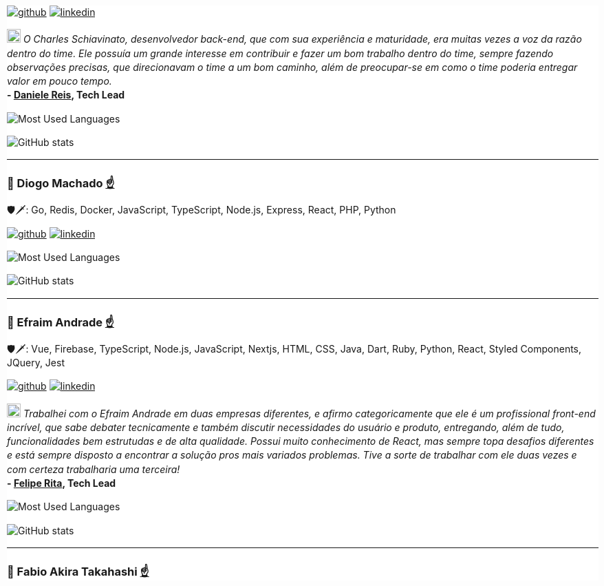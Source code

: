 
[![github](https://img.shields.io/badge/GitHub-181717.svg?style=for-the-badge&logo=GitHub&logoColor=white)](https://github.com/CharlesSchiavinato)
[![linkedin](https://img.shields.io/badge/LinkedIn-0A66C2.svg?style=for-the-badge&logo=LinkedIn&logoColor=white)](https://www.linkedin.com/in/charles-schiavinato-b973b239/)

<img width="20em" height="20em" src="https://upload.wikimedia.org/wikipedia/commons/0/00/Icon-badge.svg" /> _O Charles Schiavinato, desenvolvedor back-end, que com sua experiência e maturidade, era muitas vezes a voz da razão dentro do time. Ele possuía um grande interesse em contribuir e fazer um bom trabalho dentro do time, sempre fazendo observações precisas, que direcionavam o time a um bom caminho, além de preocupar-se em como o time poderia entregar valor em pouco tempo._\
**- [Daniele Reis](https://github.com/danielesreis), Tech Lead**

![Most Used Languages](https://github-readme-stats.vercel.app/api/top-langs/?hide_border=true&theme=github_dark&username=CharlesSchiavinato)

![GitHub stats](https://github-readme-stats.vercel.app/api?hide_border=true&theme=github_dark&include_all_commits=true&count_private=true&show_icons=true&username=CharlesSchiavinato)
<hr />

### 🥷 Diogo Machado <a id="diogomachado1"></a> [☝️](#se_index)

🛡️🗡️: Go, Redis, Docker, JavaScript, TypeScript, Node.js, Express, React, PHP, Python 


[![github](https://img.shields.io/badge/GitHub-181717.svg?style=for-the-badge&logo=GitHub&logoColor=white)](https://github.com/diogomachado1)
[![linkedin](https://img.shields.io/badge/LinkedIn-0A66C2.svg?style=for-the-badge&logo=LinkedIn&logoColor=white)](https://www.linkedin.com/in/diogo-machado-807747187/)

![Most Used Languages](https://github-readme-stats.vercel.app/api/top-langs/?hide_border=true&theme=github_dark&username=diogomachado1)

![GitHub stats](https://github-readme-stats.vercel.app/api?hide_border=true&theme=github_dark&include_all_commits=true&count_private=true&show_icons=true&username=diogomachado1)
<hr />

### 🥷 Efraim Andrade <a id="efraim-andrade"></a> [☝️](#se_index)

🛡️🗡️: Vue, Firebase, TypeScript, Node.js, JavaScript, Nextjs, HTML, CSS, Java, Dart, Ruby, Python, React, Styled Components, JQuery, Jest 


[![github](https://img.shields.io/badge/GitHub-181717.svg?style=for-the-badge&logo=GitHub&logoColor=white)](https://github.com/efraim-andrade)
[![linkedin](https://img.shields.io/badge/LinkedIn-0A66C2.svg?style=for-the-badge&logo=LinkedIn&logoColor=white)](https://www.linkedin.com/in/efraim-andrade-517b0a149/)

<img width="20em" height="20em" src="https://upload.wikimedia.org/wikipedia/commons/0/00/Icon-badge.svg" /> _Trabalhei com o Efraim Andrade em duas empresas diferentes, e afirmo categoricamente que ele é um profissional front-end incrível, que sabe debater tecnicamente e também discutir necessidades do usuário e produto, entregando, além de tudo, funcionalidades bem estrutudas e de alta qualidade. Possui muito conhecimento de React, mas sempre topa desafios diferentes e está sempre disposto a encontrar a solução pros mais variados problemas. Tive a sorte de trabalhar com ele duas vezes e com certeza trabalharia uma terceira!_\
**- [Felipe Rita](https://github.com/zerodois), Tech Lead**

![Most Used Languages](https://github-readme-stats.vercel.app/api/top-langs/?hide_border=true&theme=github_dark&username=efraim-andrade)

![GitHub stats](https://github-readme-stats.vercel.app/api?hide_border=true&theme=github_dark&include_all_commits=true&count_private=true&show_icons=true&username=efraim-andrade)
<hr />

### 🥷 Fabio Akira Takahashi <a id="akirafabio"></a> [☝️](#se_index)
